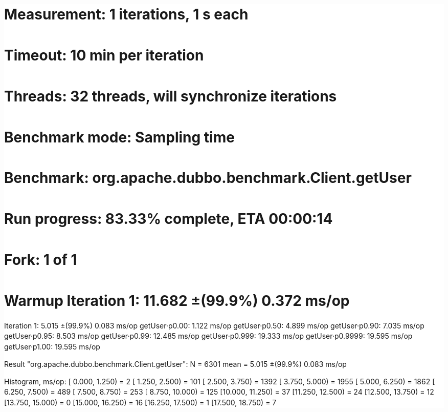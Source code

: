 # Measurement: 1 iterations, 1 s each
# Timeout: 10 min per iteration
# Threads: 32 threads, will synchronize iterations
# Benchmark mode: Sampling time
# Benchmark: org.apache.dubbo.benchmark.Client.getUser

# Run progress: 83.33% complete, ETA 00:00:14
# Fork: 1 of 1
# Warmup Iteration   1: 11.682 ±(99.9%) 0.372 ms/op
Iteration   1: 5.015 ±(99.9%) 0.083 ms/op
                 getUser·p0.00:   1.122 ms/op
                 getUser·p0.50:   4.899 ms/op
                 getUser·p0.90:   7.035 ms/op
                 getUser·p0.95:   8.503 ms/op
                 getUser·p0.99:   12.485 ms/op
                 getUser·p0.999:  19.333 ms/op
                 getUser·p0.9999: 19.595 ms/op
                 getUser·p1.00:   19.595 ms/op



Result "org.apache.dubbo.benchmark.Client.getUser":
  N = 6301
  mean =      5.015 ±(99.9%) 0.083 ms/op

  Histogram, ms/op:
    [ 0.000,  1.250) = 2 
    [ 1.250,  2.500) = 101 
    [ 2.500,  3.750) = 1392 
    [ 3.750,  5.000) = 1955 
    [ 5.000,  6.250) = 1862 
    [ 6.250,  7.500) = 489 
    [ 7.500,  8.750) = 253 
    [ 8.750, 10.000) = 125 
    [10.000, 11.250) = 37 
    [11.250, 12.500) = 24 
    [12.500, 13.750) = 12 
    [13.750, 15.000) = 0 
    [15.000, 16.250) = 16 
    [16.250, 17.500) = 1 
    [17.500, 18.750) = 7 
